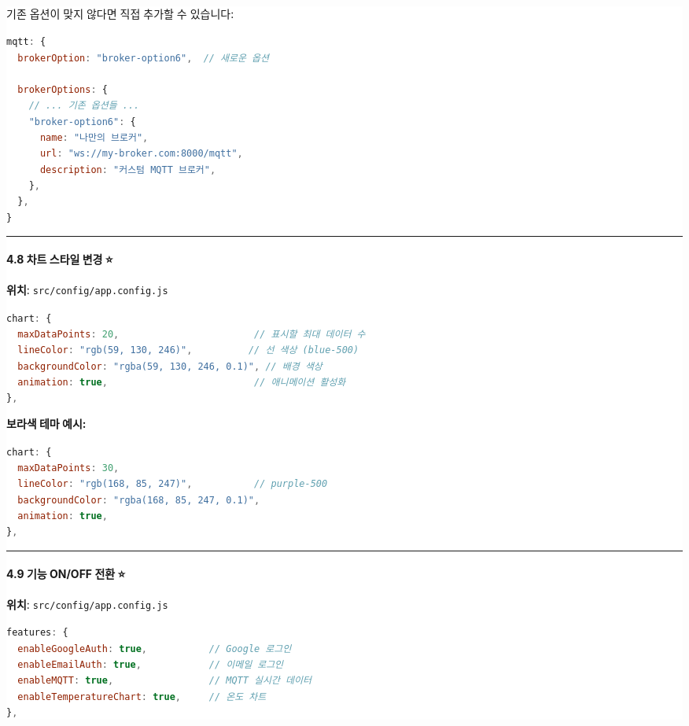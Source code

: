 기존 옵션이 맞지 않다면 직접 추가할 수 있습니다:

```javascript
mqtt: {
  brokerOption: "broker-option6",  // 새로운 옵션

  brokerOptions: {
    // ... 기존 옵션들 ...
    "broker-option6": {
      name: "나만의 브로커",
      url: "ws://my-broker.com:8000/mqtt",
      description: "커스텀 MQTT 브로커",
    },
  },
}
```

---

#### 4.8 차트 스타일 변경 ⭐

**위치**: `src/config/app.config.js`

```javascript
chart: {
  maxDataPoints: 20,                        // 표시할 최대 데이터 수
  lineColor: "rgb(59, 130, 246)",          // 선 색상 (blue-500)
  backgroundColor: "rgba(59, 130, 246, 0.1)", // 배경 색상
  animation: true,                          // 애니메이션 활성화
},
```

**보라색 테마 예시:**
```javascript
chart: {
  maxDataPoints: 30,
  lineColor: "rgb(168, 85, 247)",           // purple-500
  backgroundColor: "rgba(168, 85, 247, 0.1)",
  animation: true,
},
```

---

#### 4.9 기능 ON/OFF 전환 ⭐

**위치**: `src/config/app.config.js`

```javascript
features: {
  enableGoogleAuth: true,           // Google 로그인
  enableEmailAuth: true,            // 이메일 로그인
  enableMQTT: true,                 // MQTT 실시간 데이터
  enableTemperatureChart: true,     // 온도 차트
},
```
